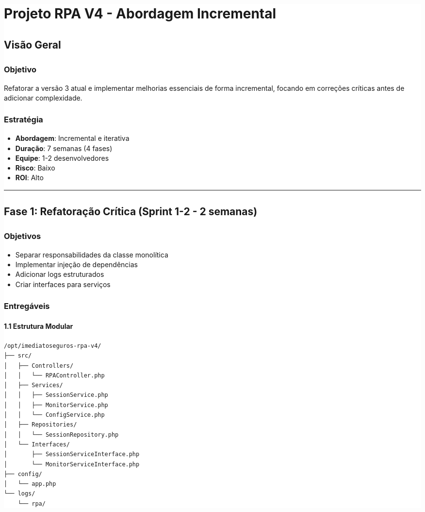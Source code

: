 # **Projeto RPA V4 - Abordagem Incremental**

## **Visão Geral**

### **Objetivo**
Refatorar a versão 3 atual e implementar melhorias essenciais de forma incremental, focando em correções críticas antes de adicionar complexidade.

### **Estratégia**
- **Abordagem**: Incremental e iterativa
- **Duração**: 7 semanas (4 fases)
- **Equipe**: 1-2 desenvolvedores
- **Risco**: Baixo
- **ROI**: Alto

---

## **Fase 1: Refatoração Crítica (Sprint 1-2 - 2 semanas)**

### **Objetivos**
- Separar responsabilidades da classe monolítica
- Implementar injeção de dependências
- Adicionar logs estruturados
- Criar interfaces para serviços

### **Entregáveis**

#### **1.1 Estrutura Modular**
```
/opt/imediatoseguros-rpa-v4/
├── src/
│   ├── Controllers/
│   │   └── RPAController.php
│   ├── Services/
│   │   ├── SessionService.php
│   │   ├── MonitorService.php
│   │   └── ConfigService.php
│   ├── Repositories/
│   │   └── SessionRepository.php
│   └── Interfaces/
│       ├── SessionServiceInterface.php
│       └── MonitorServiceInterface.php
├── config/
│   └── app.php
└── logs/
    └── rpa/
```
